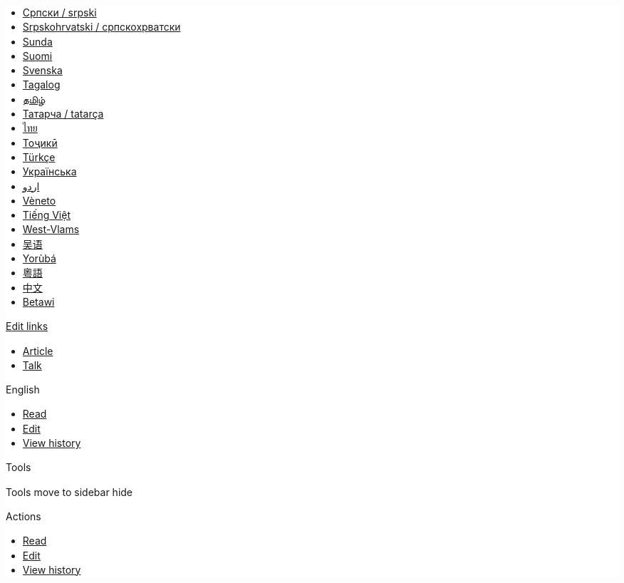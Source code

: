 * [Српски / srpski](https://sr.wikipedia.org/wiki/%D0%A4%D0%BE%D1%80%D0%BC%D1%83%D0%BB%D0%B0_1 "Формула 1 – Serbian")
* [Srpskohrvatski / српскохрватски](https://sh.wikipedia.org/wiki/Formula_1 "Formula 1 – Serbo-Croatian")
* [Sunda](https://su.wikipedia.org/wiki/Formula_Hiji "Formula Hiji – Sundanese")
* [Suomi](https://fi.wikipedia.org/wiki/Formula_1 "Formula 1 – Finnish")
* [Svenska](https://sv.wikipedia.org/wiki/Formel_1 "Formel 1 – Swedish")
* [Tagalog](https://tl.wikipedia.org/wiki/Formula_One "Formula One – Tagalog")
* [தமிழ்](https://ta.wikipedia.org/wiki/%E0%AE%AA%E0%AE%BE%E0%AE%B0%E0%AF%8D%E0%AE%AE%E0%AF%81%E0%AE%B2%E0%AE%BE_1 "பார்முலா 1 – Tamil")
* [Татарча / tatarça](https://tt.wikipedia.org/wiki/Formula-1 "Formula-1 – Tatar")
* [ไทย](https://th.wikipedia.org/wiki/%E0%B8%9F%E0%B8%AD%E0%B8%A3%E0%B9%8C%E0%B8%A1%E0%B8%B9%E0%B8%A5%E0%B8%B2%E0%B8%A7%E0%B8%B1%E0%B8%99 "ฟอร์มูลาวัน – Thai")
* [Тоҷикӣ](https://tg.wikipedia.org/wiki/%D0%A4%D0%BE%D1%80%D0%BC%D1%83%D0%BB%D0%B0_1 "Формула 1 – Tajik")
* [Türkçe](https://tr.wikipedia.org/wiki/Formula_1 "Formula 1 – Turkish")
* [Українська](https://uk.wikipedia.org/wiki/%D0%A4%D0%BE%D1%80%D0%BC%D1%83%D0%BB%D0%B0-1 "Формула-1 – Ukrainian")
* [اردو](https://ur.wikipedia.org/wiki/%D9%81%D8%A7%D8%B1%D9%85%D9%88%D9%84%D8%A7_%D9%88%D9%86 "فارمولا ون – Urdu")
* [Vèneto](https://vec.wikipedia.org/wiki/Formula_1 "Formula 1 – Venetian")
* [Tiếng Việt](https://vi.wikipedia.org/wiki/C%C3%B4ng_th%E1%BB%A9c_1 "Công thức 1 – Vietnamese")
* [West-Vlams](https://vls.wikipedia.org/wiki/Formule_1 "Formule 1 – West Flemish")
* [吴语](https://wuu.wikipedia.org/wiki/%E4%B8%80%E7%BA%A7%E6%96%B9%E7%A8%8B%E5%BC%8F%E8%B5%9B%E8%BD%A6 "一级方程式赛车 – Wu")
* [Yorùbá](https://yo.wikipedia.org/wiki/Formula_One "Formula One – Yoruba")
* [粵語](https://zh-yue.wikipedia.org/wiki/%E4%B8%80%E7%B4%9A%E6%96%B9%E7%A8%8B%E5%BC%8F "一級方程式 – Cantonese")
* [中文](https://zh.wikipedia.org/wiki/%E4%B8%80%E7%BA%A7%E6%96%B9%E7%A8%8B%E5%BC%8F%E8%B5%9B%E8%BD%A6 "一级方程式赛车 – Chinese")
* [Betawi](https://bew.wikipedia.org/wiki/Formula_1 "Formula 1 – Betawi")

[Edit links](https://www.wikidata.org/wiki/Special%3AEntityPage/Q1968#sitelinks-wikipedia "Edit interlanguage links")

* [Article](/wiki/Formula_One "View the content page [c]")
* [Talk](/wiki/Talk%3AFormula_One "Discuss improvements to the content page [t]")

English

* [Read](/wiki/Formula_One)
* [Edit](/w/index.php?title=Formula_One&action=edit "Edit this page [e]")
* [View history](/w/index.php?title=Formula_One&action=history "Past revisions of this page [h]")

Tools

Tools
move to sidebar
hide

Actions

* [Read](/wiki/Formula_One)
* [Edit](/w/index.php?title=Formula_One&action=edit "Edit this page [e]")
* [View history](/w/index.php?title=Formula_One&action=history)
